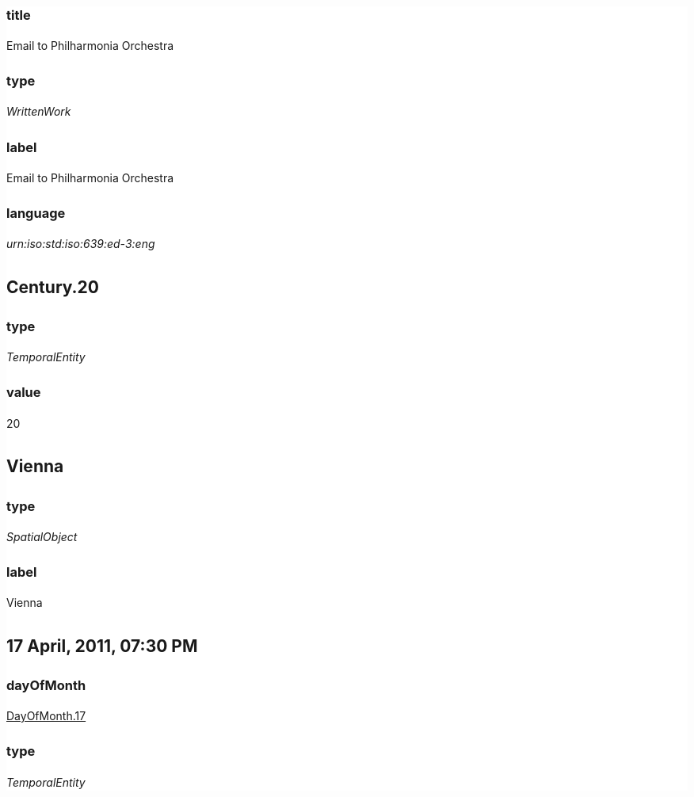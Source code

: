### title


Email to Philharmonia Orchestra

### type


*WrittenWork*

### label


Email to Philharmonia Orchestra

### language


*urn:iso:std:iso:639:ed-3:eng*

## Century.20

### type


*TemporalEntity*

### value


20

## Vienna

### type


*SpatialObject*

### label


Vienna

## 17 April, 2011, 07:30 PM

### dayOfMonth


[DayOfMonth.17](#DayOfMonth.17)

### type


*TemporalEntity*
